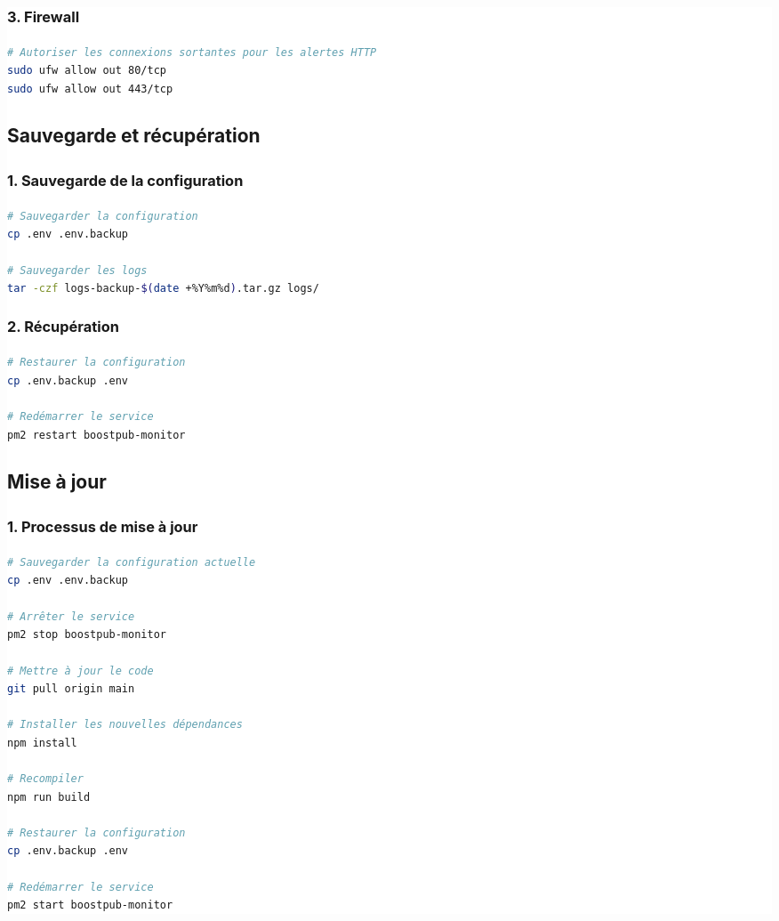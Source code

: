 ### 3. Firewall

```bash
# Autoriser les connexions sortantes pour les alertes HTTP
sudo ufw allow out 80/tcp
sudo ufw allow out 443/tcp
```

## Sauvegarde et récupération

### 1. Sauvegarde de la configuration

```bash
# Sauvegarder la configuration
cp .env .env.backup

# Sauvegarder les logs
tar -czf logs-backup-$(date +%Y%m%d).tar.gz logs/
```

### 2. Récupération

```bash
# Restaurer la configuration
cp .env.backup .env

# Redémarrer le service
pm2 restart boostpub-monitor
```

## Mise à jour

### 1. Processus de mise à jour

```bash
# Sauvegarder la configuration actuelle
cp .env .env.backup

# Arrêter le service
pm2 stop boostpub-monitor

# Mettre à jour le code
git pull origin main

# Installer les nouvelles dépendances
npm install

# Recompiler
npm run build

# Restaurer la configuration
cp .env.backup .env

# Redémarrer le service
pm2 start boostpub-monitor
```
